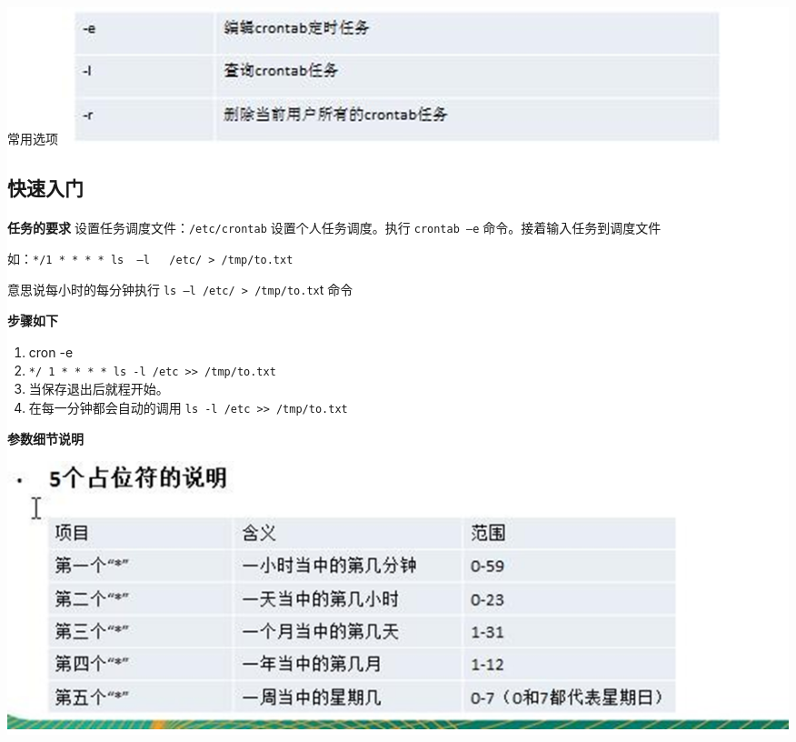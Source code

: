 常用选项
![](attachment/Pasted%20image%2020230912214638.png)

## 快速入门

**任务的要求**
设置任务调度文件：`/etc/crontab`
设置个人任务调度。执行 `crontab –e` 命令。接着输入任务到调度文件

如：`*/1 * * * * ls  –l   /etc/ > /tmp/to.txt`

意思说每小时的每分钟执行 `ls –l /etc/ > /tmp/to.tx`t 命令

**步骤如下**
1. cron -e
2. `*/ 1 * * * * ls -l /etc >> /tmp/to.txt`
3. 当保存退出后就程开始。
4. 在每一分钟都会自动的调用 `ls -l /etc >> /tmp/to.txt`

**参数细节说明**

![](attachment/Pasted%20image%2020230912215015.png)
